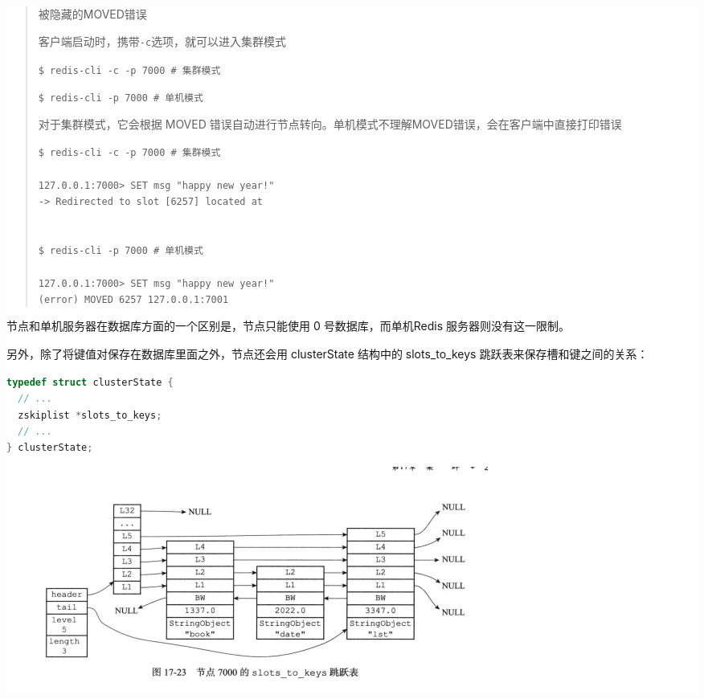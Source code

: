 

> 被隐藏的MOVED错误
>
> 客户端启动时，携带`-c`选项，就可以进入集群模式
>
> ~~~shell
> $ redis-cli -c -p 7000 # 集群模式
> ~~~
>
> ~~~shell
> $ redis-cli -p 7000 # 单机模式
> ~~~
>
> 对于集群模式，它会根据 MOVED 错误自动进行节点转向。单机模式不理解MOVED错误，会在客户端中直接打印错误
>
> ~~~shell
> $ redis-cli -c -p 7000 # 集群模式
> 
> 127.0.0.1:7000> SET msg "happy new year!"
> -> Redirected to slot [6257] located at 
> 
> 
> $ redis-cli -p 7000 # 单机模式
> 
> 127.0.0.1:7000> SET msg "happy new year!"
> (error) MOVED 6257 127.0.0.1:7001
> ~~~



节点和单机服务器在数据库方面的一个区别是，节点只能使用 0 号数据库，而单机Redis 服务器则没有这一限制。

另外，除了将键值对保存在数据库里面之外，节点还会用 clusterState 结构中的 slots_to_keys 跳跃表来保存槽和键之间的关系：

~~~c
typedef struct clusterState {
  // ...
  zskiplist *slots_to_keys;
  // ...
} clusterState;
~~~

![image-20240118163253196](assets/image-20240118163253196.png)

